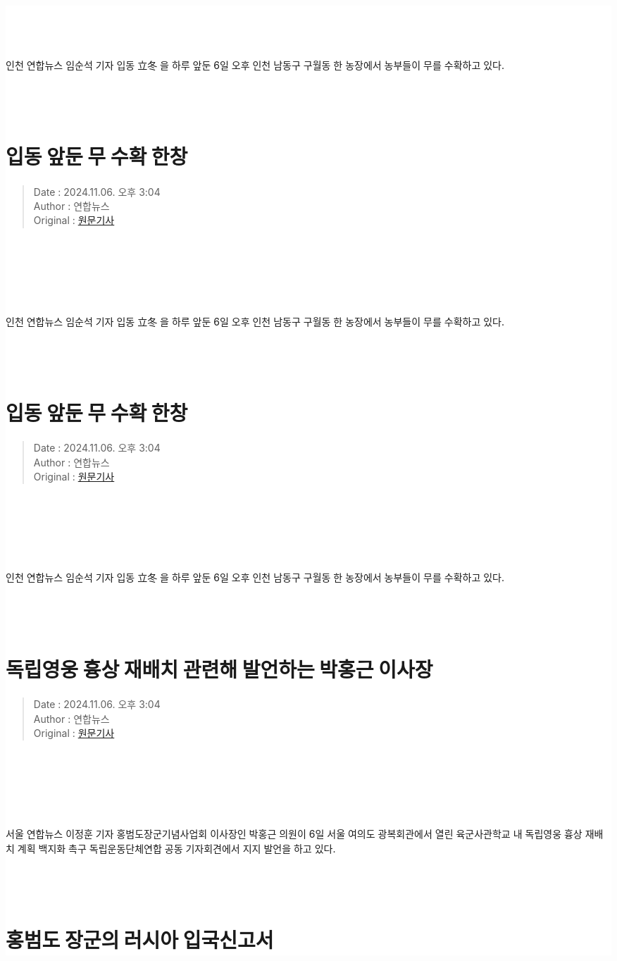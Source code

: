 <img alt="" class="_LAZY_LOADING _LAZY_LOADING_INIT_HIDE" src="https://imgnews.pstatic.net/image/001/2024/11/06/PYH2024110614160006500_P4_20241106150421007.jpg?type=w860" id="img1" style="display: none;"></img>  
<br/><br/>  
  
인천 연합뉴스 임순석 기자 입동 立冬 을 하루 앞둔 6일 오후 인천 남동구 구월동 한 농장에서 농부들이 무를 수확하고 있다.  
<br/><br/><br/>  

  
# 입동 앞둔 무 수확 한창  
  
> Date : 2024.11.06. 오후 3:04  
> Author : 연합뉴스  
> Original : [원문기사](https://n.news.naver.com/mnews/article/001/0015029455?sid=102)  
<br/>  
  
<img alt="" class="_LAZY_LOADING _LAZY_LOADING_INIT_HIDE" src="https://imgnews.pstatic.net/image/001/2024/11/06/PYH2024110614150006500_P4_20241106150419204.jpg?type=w860" id="img1" style="display: none;"></img>  
<br/><br/>  
  
인천 연합뉴스 임순석 기자 입동 立冬 을 하루 앞둔 6일 오후 인천 남동구 구월동 한 농장에서 농부들이 무를 수확하고 있다.  
<br/><br/><br/>  

  
# 입동 앞둔 무 수확 한창  
  
> Date : 2024.11.06. 오후 3:04  
> Author : 연합뉴스  
> Original : [원문기사](https://n.news.naver.com/mnews/article/001/0015029454?sid=102)  
<br/>  
  
<img alt="" class="_LAZY_LOADING _LAZY_LOADING_INIT_HIDE" src="https://imgnews.pstatic.net/image/001/2024/11/06/PYH2024110614140006500_P4_20241106150417274.jpg?type=w860" id="img1" style="display: none;"></img>  
<br/><br/>  
  
인천 연합뉴스 임순석 기자 입동 立冬 을 하루 앞둔 6일 오후 인천 남동구 구월동 한 농장에서 농부들이 무를 수확하고 있다.  
<br/><br/><br/>  

  
# 독립영웅 흉상 재배치 관련해 발언하는 박홍근 이사장  
  
> Date : 2024.11.06. 오후 3:04  
> Author : 연합뉴스  
> Original : [원문기사](https://n.news.naver.com/mnews/article/001/0015029453?sid=102)  
<br/>  
  
<img alt="" class="_LAZY_LOADING _LAZY_LOADING_INIT_HIDE" src="https://imgnews.pstatic.net/image/001/2024/11/06/PYH2024110614130001300_P4_20241106150413595.jpg?type=w860" id="img1" style="display: none;"></img>  
<br/><br/>  
  
서울 연합뉴스 이정훈 기자 홍범도장군기념사업회 이사장인 박홍근 의원이 6일 서울 여의도 광복회관에서 열린 육군사관학교 내 독립영웅 흉상 재배치 계획 백지화 촉구 독립운동단체연합 공동 기자회견에서 지지 발언을 하고 있다.  
<br/><br/><br/>  

  
# 홍범도 장군의 러시아 입국신고서  
  